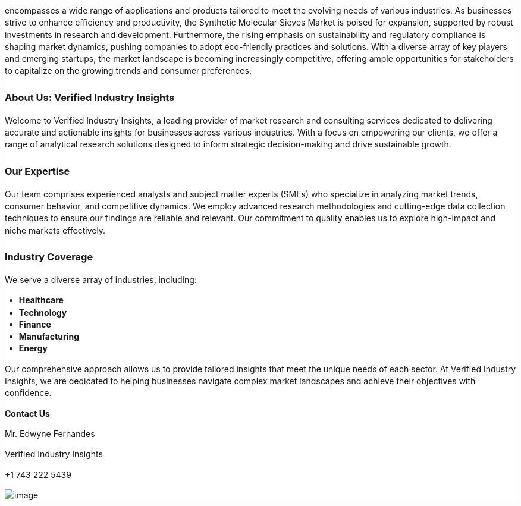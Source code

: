 encompasses a wide range of applications and products tailored to meet the evolving needs of various industries. As businesses strive to enhance efficiency and productivity, the Synthetic Molecular Sieves Market is poised for expansion, supported by robust investments in research and development. Furthermore, the rising emphasis on sustainability and regulatory compliance is shaping market dynamics, pushing companies to adopt eco-friendly practices and solutions. With a diverse array of key players and emerging startups, the market landscape is becoming increasingly competitive, offering ample opportunities for stakeholders to capitalize on the growing trends and consumer preferences.</p><h3>About Us: Verified Industry Insights</h3><p>Welcome to Verified Industry Insights, a leading provider of market research and consulting services dedicated to delivering accurate and actionable insights for businesses across various industries. With a focus on empowering our clients, we offer a range of analytical research solutions designed to inform strategic decision-making and drive sustainable growth.</p><h3>Our Expertise</h3><p>Our team comprises experienced analysts and subject matter experts (SMEs) who specialize in analyzing market trends, consumer behavior, and competitive dynamics. We employ advanced research methodologies and cutting-edge data collection techniques to ensure our findings are reliable and relevant. Our commitment to quality enables us to explore high-impact and niche markets effectively.</p><h3>Industry Coverage</h3><p>We serve a diverse array of industries, including:</p><ul><li><strong>Healthcare</strong></li><li><strong>Technology</strong></li><li><strong>Finance</strong></li><li><strong>Manufacturing</strong></li><li><strong>Energy</strong></li></ul><p>Our comprehensive approach allows us to provide tailored insights that meet the unique needs of each sector. At Verified Industry Insights, we are dedicated to helping businesses navigate complex market landscapes and achieve their objectives with confidence.</p><p><strong>Contact Us</strong></p><p>Mr. Edwyne Fernandes</p><p><a href="https://www.verifiedindustryinsights.com/">Verified Industry Insights</a></p><p>+1 743 222 5439</p>
![image](https://github.com/user-attachments/assets/0ba48e7d-f453-4b4a-800c-f85556cf173a)
